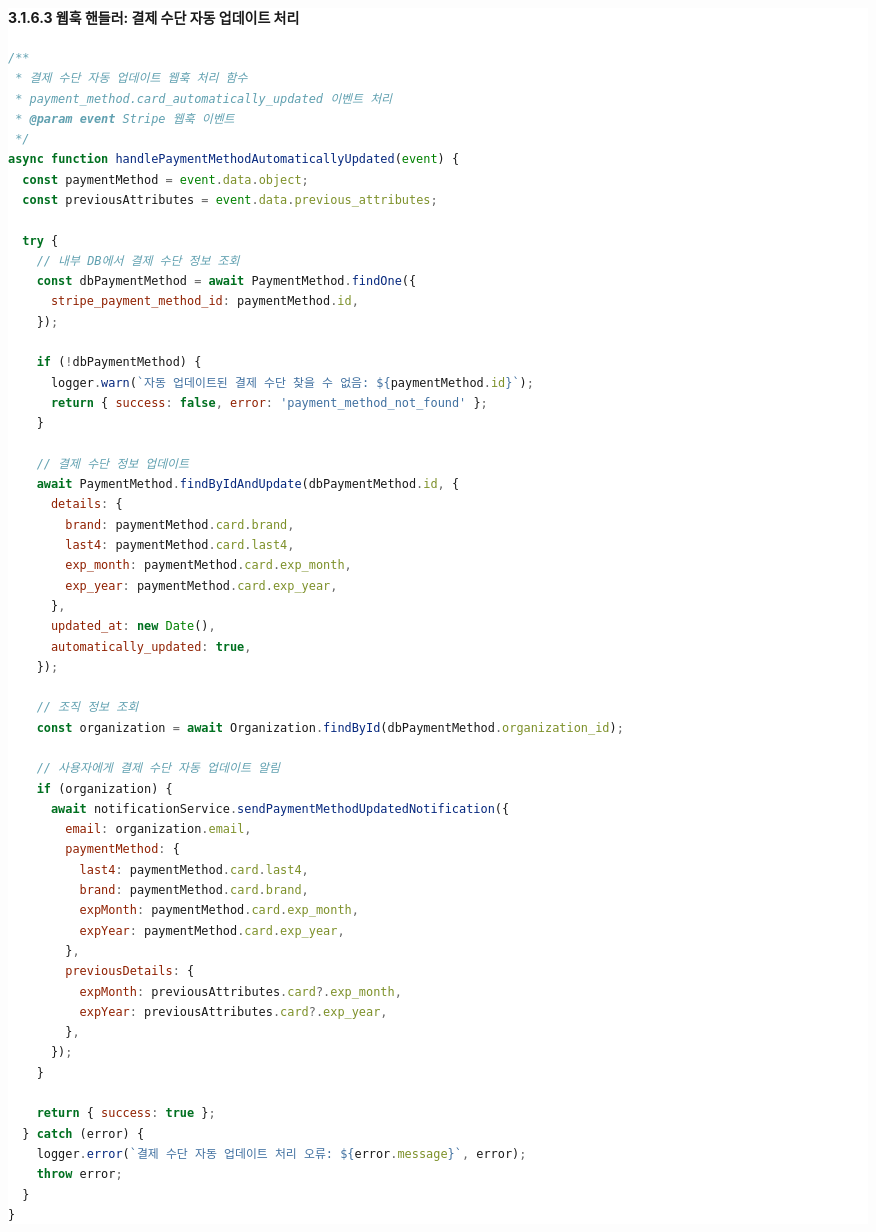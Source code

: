 #### 3.1.6.3 웹훅 핸들러: 결제 수단 자동 업데이트 처리

```javascript
/**
 * 결제 수단 자동 업데이트 웹훅 처리 함수
 * payment_method.card_automatically_updated 이벤트 처리
 * @param event Stripe 웹훅 이벤트
 */
async function handlePaymentMethodAutomaticallyUpdated(event) {
  const paymentMethod = event.data.object;
  const previousAttributes = event.data.previous_attributes;

  try {
    // 내부 DB에서 결제 수단 정보 조회
    const dbPaymentMethod = await PaymentMethod.findOne({
      stripe_payment_method_id: paymentMethod.id,
    });

    if (!dbPaymentMethod) {
      logger.warn(`자동 업데이트된 결제 수단 찾을 수 없음: ${paymentMethod.id}`);
      return { success: false, error: 'payment_method_not_found' };
    }

    // 결제 수단 정보 업데이트
    await PaymentMethod.findByIdAndUpdate(dbPaymentMethod.id, {
      details: {
        brand: paymentMethod.card.brand,
        last4: paymentMethod.card.last4,
        exp_month: paymentMethod.card.exp_month,
        exp_year: paymentMethod.card.exp_year,
      },
      updated_at: new Date(),
      automatically_updated: true,
    });

    // 조직 정보 조회
    const organization = await Organization.findById(dbPaymentMethod.organization_id);

    // 사용자에게 결제 수단 자동 업데이트 알림
    if (organization) {
      await notificationService.sendPaymentMethodUpdatedNotification({
        email: organization.email,
        paymentMethod: {
          last4: paymentMethod.card.last4,
          brand: paymentMethod.card.brand,
          expMonth: paymentMethod.card.exp_month,
          expYear: paymentMethod.card.exp_year,
        },
        previousDetails: {
          expMonth: previousAttributes.card?.exp_month,
          expYear: previousAttributes.card?.exp_year,
        },
      });
    }

    return { success: true };
  } catch (error) {
    logger.error(`결제 수단 자동 업데이트 처리 오류: ${error.message}`, error);
    throw error;
  }
}
```
